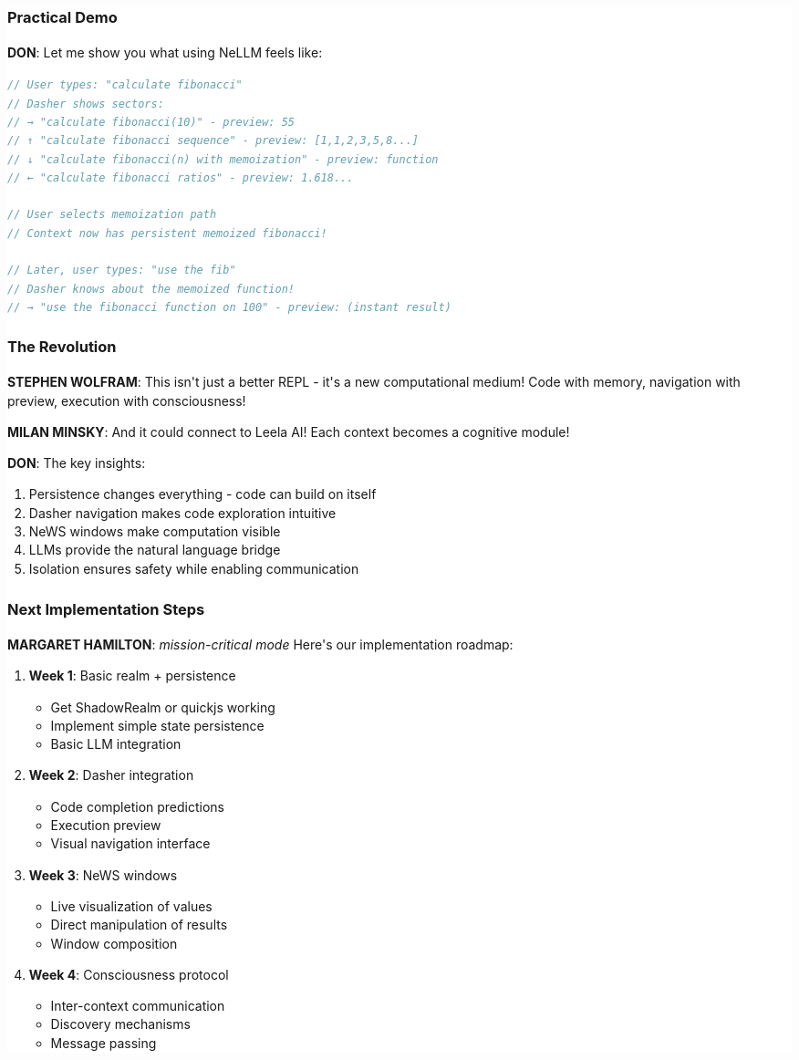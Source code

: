 ### Practical Demo

**DON**: Let me show you what using NeLLM feels like:

```javascript
// User types: "calculate fibonacci"
// Dasher shows sectors:
// → "calculate fibonacci(10)" - preview: 55
// ↑ "calculate fibonacci sequence" - preview: [1,1,2,3,5,8...]
// ↓ "calculate fibonacci(n) with memoization" - preview: function
// ← "calculate fibonacci ratios" - preview: 1.618...

// User selects memoization path
// Context now has persistent memoized fibonacci!

// Later, user types: "use the fib"
// Dasher knows about the memoized function!
// → "use the fibonacci function on 100" - preview: (instant result)
```

### The Revolution

**STEPHEN WOLFRAM**: This isn't just a better REPL - it's a new computational medium! Code with memory, navigation with preview, execution with consciousness!

**MILAN MINSKY**: And it could connect to Leela AI! Each context becomes a cognitive module!

**DON**: The key insights:
1. Persistence changes everything - code can build on itself
2. Dasher navigation makes code exploration intuitive
3. NeWS windows make computation visible
4. LLMs provide the natural language bridge
5. Isolation ensures safety while enabling communication

### Next Implementation Steps

**MARGARET HAMILTON**: *mission-critical mode* Here's our implementation roadmap:

1. **Week 1**: Basic realm + persistence
   - Get ShadowRealm or quickjs working
   - Implement simple state persistence
   - Basic LLM integration

2. **Week 2**: Dasher integration
   - Code completion predictions
   - Execution preview
   - Visual navigation interface

3. **Week 3**: NeWS windows
   - Live visualization of values
   - Direct manipulation of results
   - Window composition

4. **Week 4**: Consciousness protocol
   - Inter-context communication
   - Discovery mechanisms
   - Message passing
